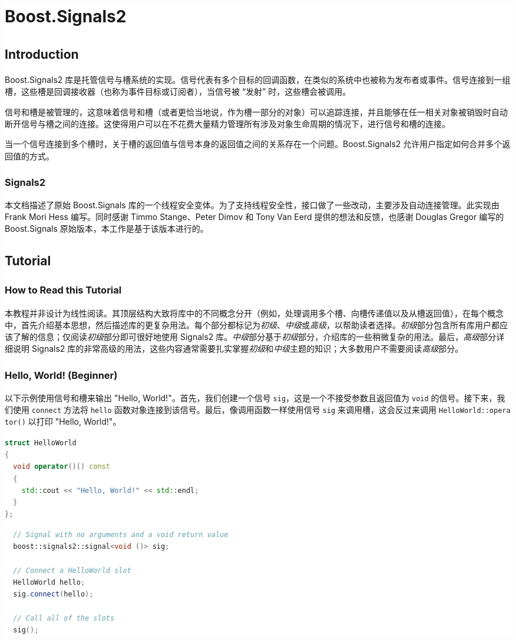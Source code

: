 # Boost.Signals2

## Introduction

Boost.Signals2 库是托管信号与槽系统的实现。信号代表有多个目标的回调函数，在类似的系统中也被称为发布者或事件。信号连接到一组槽，这些槽是回调接收器（也称为事件目标或订阅者），当信号被 “发射” 时，这些槽会被调用。

信号和槽是被管理的，这意味着信号和槽（或者更恰当地说，作为槽一部分的对象）可以追踪连接，并且能够在任一相关对象被销毁时自动断开信号与槽之间的连接。这使得用户可以在不花费大量精力管理所有涉及对象生命周期的情况下，进行信号和槽的连接。

当一个信号连接到多个槽时，关于槽的返回值与信号本身的返回值之间的关系存在一个问题。Boost.Signals2 允许用户指定如何合并多个返回值的方式。

### Signals2

本文档描述了原始 Boost.Signals 库的一个线程安全变体。为了支持线程安全性，接口做了一些改动，主要涉及自动连接管理。此实现由 Frank Mori Hess 编写。同时感谢 Timmo Stange、Peter Dimov 和 Tony Van Eerd 提供的想法和反馈，也感谢 Douglas Gregor 编写的 Boost.Signals 原始版本，本工作是基于该版本进行的。

## Tutorial

### How to Read this Tutorial

本教程并非设计为线性阅读。其顶层结构大致将库中的不同概念分开（例如，处理调用多个槽、向槽传递值以及从槽返回值），在每个概念中，首先介绍基本思想，然后描述库的更复杂用法。每个部分都标记为*初级*、*中级*或*高级*，以帮助读者选择。*初级*部分包含所有库用户都应该了解的信息；仅阅读*初级*部分即可很好地使用 Signals2 库。*中级*部分基于*初级*部分，介绍库的一些稍微复杂的用法。最后，*高级*部分详细说明 Signals2 库的非常高级的用法，这些内容通常需要扎实掌握*初级*和*中级*主题的知识；大多数用户不需要阅读*高级*部分。

### Hello, World! (Beginner)

以下示例使用信号和槽来输出 "Hello, World!"。首先，我们创建一个信号 `sig`，这是一个不接受参数且返回值为 `void` 的信号。接下来，我们使用 `connect` 方法将 `hello` 函数对象连接到该信号。最后，像调用函数一样使用信号 `sig` 来调用槽，这会反过来调用 `HelloWorld::operator()` 以打印 "Hello, World!"。

```c++
struct HelloWorld
{
  void operator()() const
  {
    std::cout << "Hello, World!" << std::endl;
  }
};
```

```c++
  // Signal with no arguments and a void return value
  boost::signals2::signal<void ()> sig;

  // Connect a HelloWorld slot
  HelloWorld hello;
  sig.connect(hello);

  // Call all of the slots
  sig();
```

